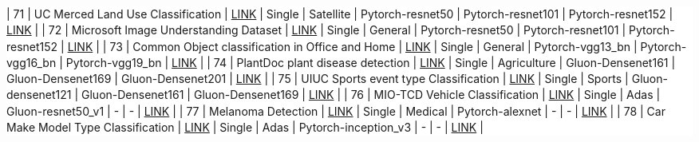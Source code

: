 | 71    | UC Merced Land Use Classification               | [LINK](http://weegee.vision.ucmerced.edu/datasets/landuse.html)                                                                                                                              | Single     | Satellite           | Pytorch-resnet50         | Pytorch-resnet101        | Pytorch-resnet152      | [LINK](https://github.com/Tessellate-Imaging/monk_v1/blob/master/study_roadmaps/4_image_classification_zoo/Classifier%20-%20UC%20Merced%20Land%20Use%20Dataset.ipynb)                                                                                     |
| 72    | Microsoft Image Understanding Dataset           | [LINK](https://www.microsoft.com/en-us/research/project/image-understanding/?from=http%3A%2F%2Fresearch.microsoft.com%2Fen-us%2Fprojects%2Fobjectclassrecognition%2Fdefault.aspx#!downloads) | Single     | General             | Pytorch-resnet50         | Pytorch-resnet101        | Pytorch-resnet152      | [LINK](https://github.com/Tessellate-Imaging/monk_v1/blob/master/study_roadmaps/4_image_classification_zoo/Classifier%20-%20Microsoft%20Image%20Understanding%20Dataset.ipynb)                                                                            |
| 73    | Common Object classification in Office and Home | [LINK](http://hemanthdv.org/OfficeHome-Dataset/)                                                                                                                                             | Single     | General             | Pytorch-vgg13_bn         | Pytorch-vgg16_bn         | Pytorch-vgg19_bn       | [LINK](https://github.com/Tessellate-Imaging/monk_v1/blob/master/study_roadmaps/4_image_classification_zoo/Classifier%20-%20Office%20Home%20Dataset.ipynb)                                                                                                |
| 74    | PlantDoc plant disease detection                | [LINK](https://github.com/pratikkayal/PlantDoc-Dataset)                                                                                                                                      | Single     | Agriculture         | Gluon-Densenet161        | Gluon-Densenet169        | Gluon-Densenet201      | [LINK](https://github.com/Tessellate-Imaging/monk_v1/blob/master/study_roadmaps/4_image_classification_zoo/Classifier%20-%20PlantDoc%20plant%20disease%20detection.ipynb)                                                                                 |
| 75    | UIUC Sports event type Classification           | [LINK](http://vision.stanford.edu/lijiali/event_dataset/)                                                                                                                                    | Single     | Sports              | Gluon-densenet121        | Gluon-Densenet161        | Gluon-Densenet169      | [LINK](https://github.com/Tessellate-Imaging/monk_v1/blob/master/study_roadmaps/4_image_classification_zoo/Classifier%20-%20UIUC%20Sports%20Events%20Dataset.ipynb)                                                                                       |
| 76    | MIO-TCD Vehicle Classification                  | [LINK](http://podoce.dinf.usherbrooke.ca/challenge/dataset/)                                                                                                                                 | Single     | Adas                | Gluon-resnet50_v1        | -                        | -                      | [LINK](https://github.com/Tessellate-Imaging/monk_v1/blob/master/study_roadmaps/4_image_classification_zoo/Classifier%20-%20MIO-TCD%20Vehicle%20Classification%20Dataset.ipynb)                                                                           |
| 77    | Melanoma Detection                              | [LINK](https://www.kaggle.com/fanconic/skin-cancer-malignant-vs-benign)                                                                                                                      | Single     | Medical             | Pytorch-alexnet          | -                        | -                      | [LINK](https://github.com/Tessellate-Imaging/monk_v1/blob/master/study_roadmaps/4_image_classification_zoo/Classifier%20-%20Melanoma%20Detection.ipynb)                                                                                                   |
| 78    | Car Make Model Type Classification              | [LINK](https://ai.stanford.edu/~jkrause/cars/car_dataset.html)                                                                                                                               | Single     | Adas                | Pytorch-inception_v3     | -                        | -                      | [LINK](https://github.com/Tessellate-Imaging/monk_v1/blob/master/study_roadmaps/4_image_classification_zoo/Classifier%20-%20Car%20Make%2C%20Model%20and%20Year%20Classification.ipynb)                                                                    |



